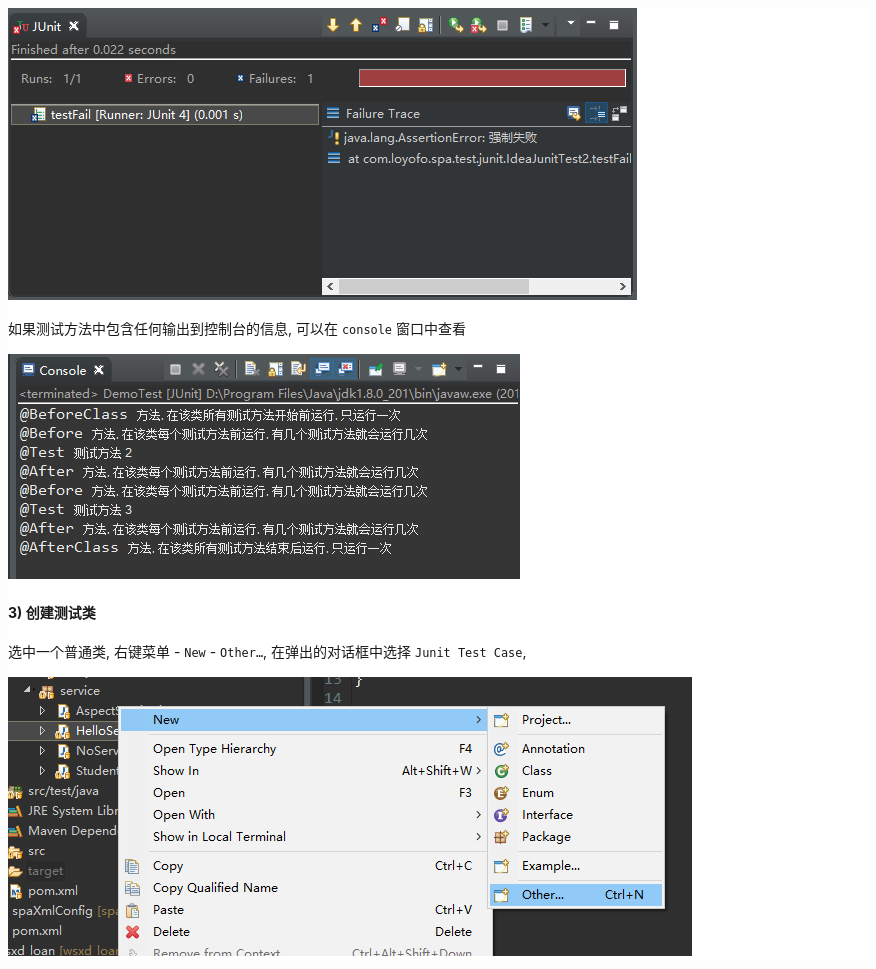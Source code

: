 ![1565085850756](测试技术.assets/1565085850756.png)

如果测试方法中包含任何输出到控制台的信息, 可以在 `console` 窗口中查看

![1565086076675](测试技术.assets/1565086076675.png)

#### 3) 创建测试类

选中一个普通类, 右键菜单 - `New` - `Other…`, 在弹出的对话框中选择 `Junit Test Case`, 

 ![1565087044389](测试技术.assets/1565087044389.png)

